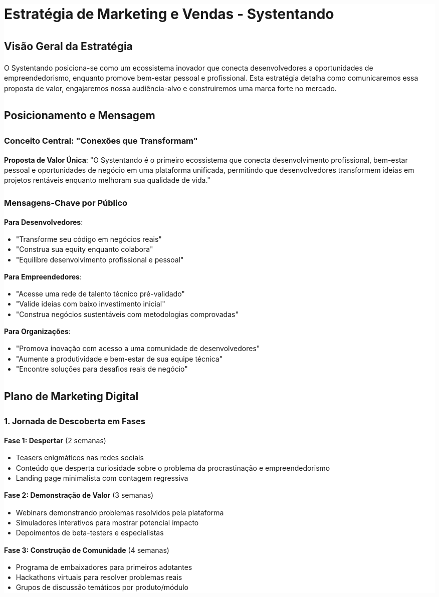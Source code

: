 # Estratégia de Marketing e Vendas - Systentando

## Visão Geral da Estratégia

O Systentando posiciona-se como um ecossistema inovador que conecta desenvolvedores a oportunidades de empreendedorismo, enquanto promove bem-estar pessoal e profissional. Esta estratégia detalha como comunicaremos essa proposta de valor, engajaremos nossa audiência-alvo e construiremos uma marca forte no mercado.

## Posicionamento e Mensagem

### Conceito Central: "Conexões que Transformam"

**Proposta de Valor Única**:
"O Systentando é o primeiro ecossistema que conecta desenvolvimento profissional, bem-estar pessoal e oportunidades de negócio em uma plataforma unificada, permitindo que desenvolvedores transformem ideias em projetos rentáveis enquanto melhoram sua qualidade de vida."

### Mensagens-Chave por Público

**Para Desenvolvedores**:
- "Transforme seu código em negócios reais"
- "Construa sua equity enquanto colabora"
- "Equilibre desenvolvimento profissional e pessoal"

**Para Empreendedores**:
- "Acesse uma rede de talento técnico pré-validado"
- "Valide ideias com baixo investimento inicial"
- "Construa negócios sustentáveis com metodologias comprovadas"

**Para Organizações**:
- "Promova inovação com acesso a uma comunidade de desenvolvedores"
- "Aumente a produtividade e bem-estar de sua equipe técnica"
- "Encontre soluções para desafios reais de negócio"

## Plano de Marketing Digital

### 1. Jornada de Descoberta em Fases

**Fase 1: Despertar** (2 semanas)
- Teasers enigmáticos nas redes sociais
- Conteúdo que desperta curiosidade sobre o problema da procrastinação e empreendedorismo
- Landing page minimalista com contagem regressiva

**Fase 2: Demonstração de Valor** (3 semanas)
- Webinars demonstrando problemas resolvidos pela plataforma
- Simuladores interativos para mostrar potencial impacto
- Depoimentos de beta-testers e especialistas

**Fase 3: Construção de Comunidade** (4 semanas)
- Programa de embaixadores para primeiros adotantes
- Hackathons virtuais para resolver problemas reais
- Grupos de discussão temáticos por produto/módulo
